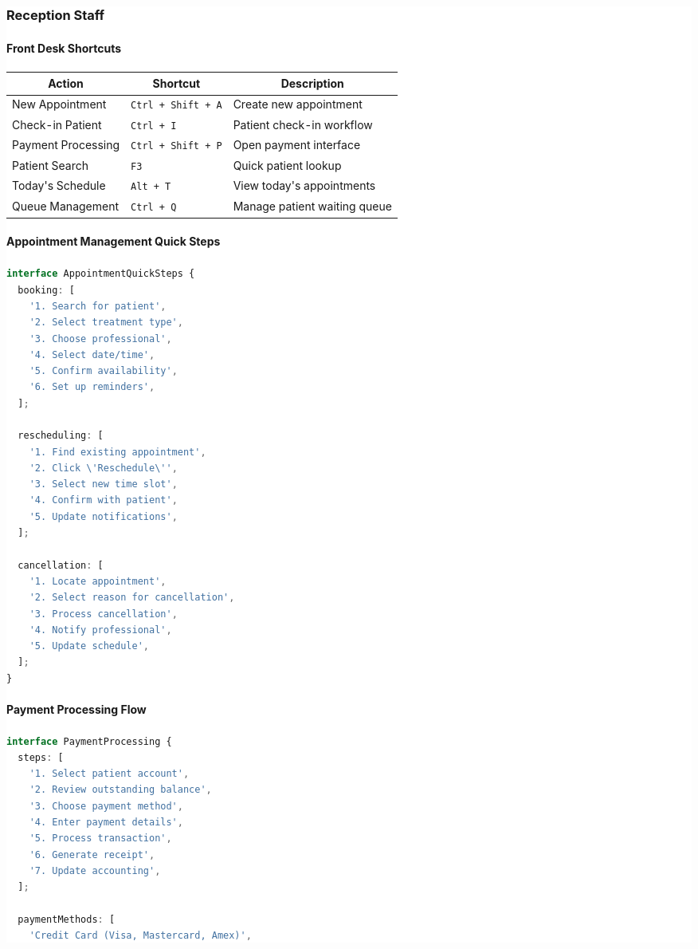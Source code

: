 
### **Reception Staff**

#### **Front Desk Shortcuts**

| Action             | Shortcut           | Description                  |
| ------------------ | ------------------ | ---------------------------- |
| New Appointment    | `Ctrl + Shift + A` | Create new appointment       |
| Check-in Patient   | `Ctrl + I`         | Patient check-in workflow    |
| Payment Processing | `Ctrl + Shift + P` | Open payment interface       |
| Patient Search     | `F3`               | Quick patient lookup         |
| Today's Schedule   | `Alt + T`          | View today's appointments    |
| Queue Management   | `Ctrl + Q`         | Manage patient waiting queue |

#### **Appointment Management Quick Steps**

```typescript
interface AppointmentQuickSteps {
  booking: [
    '1. Search for patient',
    '2. Select treatment type',
    '3. Choose professional',
    '4. Select date/time',
    '5. Confirm availability',
    '6. Set up reminders',
  ];

  rescheduling: [
    '1. Find existing appointment',
    '2. Click \'Reschedule\'',
    '3. Select new time slot',
    '4. Confirm with patient',
    '5. Update notifications',
  ];

  cancellation: [
    '1. Locate appointment',
    '2. Select reason for cancellation',
    '3. Process cancellation',
    '4. Notify professional',
    '5. Update schedule',
  ];
}
```

#### **Payment Processing Flow**

```typescript
interface PaymentProcessing {
  steps: [
    '1. Select patient account',
    '2. Review outstanding balance',
    '3. Choose payment method',
    '4. Enter payment details',
    '5. Process transaction',
    '6. Generate receipt',
    '7. Update accounting',
  ];

  paymentMethods: [
    'Credit Card (Visa, Mastercard, Amex)',
```